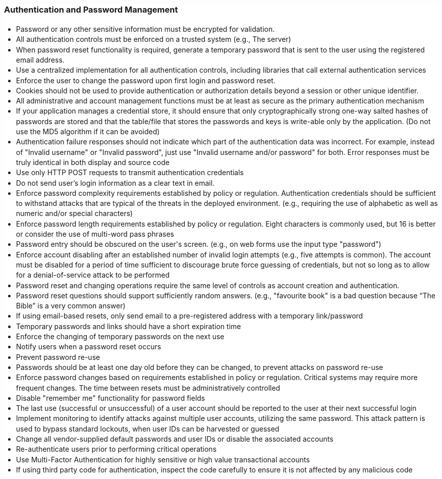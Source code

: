 ### **Authentication and Password Management**

* Password or any other sensitive information must be encrypted for validation.
* All authentication controls must be enforced on a trusted system (e.g., The server)
* When password reset functionality is required, generate a temporary password that is sent to the user using the registered email address.
* Use a centralized implementation for all authentication controls, including libraries that call external authentication services
* Enforce the user to change the password upon first login and password reset.
* Cookies should not be used to provide authentication or authorization details beyond a session or other unique identifier.
* All administrative and account management functions must be at least as secure as the primary authentication mechanism
* If your application manages a credential store, it should ensure that only cryptographically strong one-way salted hashes of passwords are stored and that the table/file that stores the passwords and keys is write-able only by the application. (Do not use the MD5 algorithm if it can be avoided)
* Authentication failure responses should not indicate which part of the authentication data was incorrect. For example, instead of "Invalid username" or "Invalid password", just use "Invalid username and/or password" for both. Error responses must be truly identical in both display and source code
* Use only HTTP POST requests to transmit authentication credentials
* Do not send user’s login information as a clear text in email.
* Enforce password complexity requirements established by policy or regulation. Authentication credentials should be sufficient to withstand attacks that are typical of the threats in the deployed environment. (e.g., requiring the use of alphabetic as well as numeric and/or special characters)
* Enforce password length requirements established by policy or regulation. Eight characters is commonly used, but 16 is better or consider the use of multi-word pass phrases
* Password entry should be obscured on the user's screen. (e.g., on web forms use the input type "password")
* Enforce account disabling after an established number of invalid login attempts (e.g., five attempts is common). The account must be disabled for a period of time sufficient to discourage brute force guessing of credentials, but not so long as to allow for a denial-of-service attack to be performed
* Password reset and changing operations require the same level of controls as account creation and authentication.
* Password reset questions should support sufficiently random answers. (e.g., "favourite book" is a bad question because “The Bible” is a very common answer)
* If using email-based resets, only send email to a pre-registered address with a temporary link/password
* Temporary passwords and links should have a short expiration time
* Enforce the changing of temporary passwords on the next use
* Notify users when a password reset occurs
* Prevent password re-use
* Passwords should be at least one day old before they can be changed, to prevent attacks on password re-use
* Enforce password changes based on requirements established in policy or regulation. Critical systems may require more frequent changes. The time between resets must be administratively controlled
* Disable "remember me" functionality for password fields
* The last use (successful or unsuccessful) of a user account should be reported to the user at their next successful login
* Implement monitoring to identify attacks against multiple user accounts, utilizing the same password. This attack pattern is used to bypass standard lockouts, when user IDs can be harvested or guessed
* Change all vendor-supplied default passwords and user IDs or disable the associated accounts
* Re-authenticate users prior to performing critical operations
* Use Multi-Factor Authentication for highly sensitive or high value transactional accounts
* If using third party code for authentication, inspect the code carefully to ensure it is not affected by any malicious code
